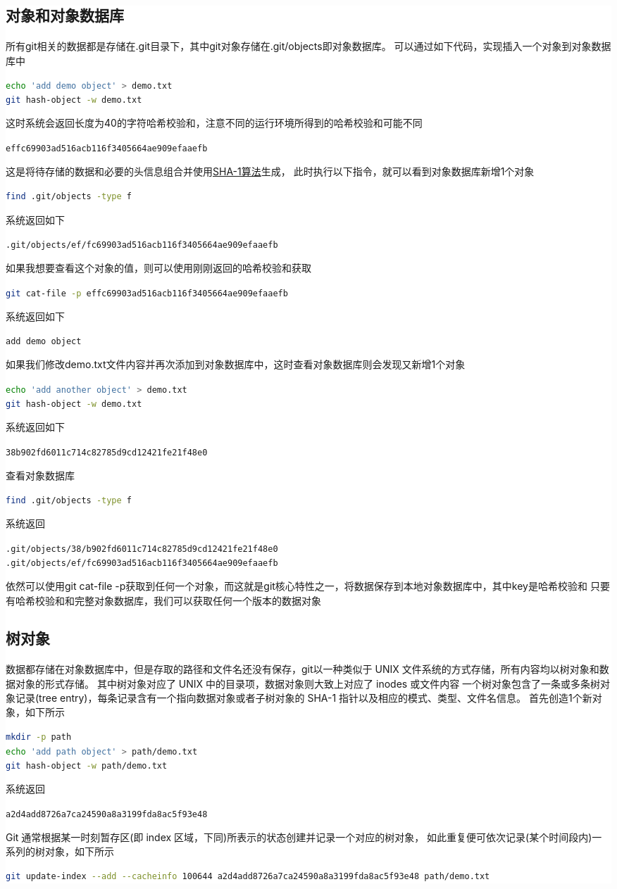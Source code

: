 ## 对象和对象数据库
所有git相关的数据都是存储在.git目录下，其中git对象存储在.git/objects即对象数据库。
可以通过如下代码，实现插入一个对象到对象数据库中
```bash
echo 'add demo object' > demo.txt
git hash-object -w demo.txt
```
这时系统会返回长度为40的字符哈希校验和，注意不同的运行环境所得到的哈希校验和可能不同
```bash
effc69903ad516acb116f3405664ae909efaaefb
```
这是将待存储的数据和必要的头信息组合并使用[SHA-1算法](https://baike.baidu.com/item/SHA-1/1699692?fromtitle=SHA1&fromid=8812671)生成，
此时执行以下指令，就可以看到对象数据库新增1个对象
```bash
find .git/objects -type f
```
系统返回如下
```bash
.git/objects/ef/fc69903ad516acb116f3405664ae909efaaefb
```
如果我想要查看这个对象的值，则可以使用刚刚返回的哈希校验和获取
```bash
git cat-file -p effc69903ad516acb116f3405664ae909efaaefb
```
系统返回如下
```bash
add demo object
```
如果我们修改demo.txt文件内容并再次添加到对象数据库中，这时查看对象数据库则会发现又新增1个对象
```bash
echo 'add another object' > demo.txt
git hash-object -w demo.txt
```
系统返回如下
```bash
38b902fd6011c714c82785d9cd12421fe21f48e0
```
查看对象数据库
```bash
find .git/objects -type f
```
系统返回
```bash
.git/objects/38/b902fd6011c714c82785d9cd12421fe21f48e0
.git/objects/ef/fc69903ad516acb116f3405664ae909efaaefb
```
依然可以使用git cat-file -p获取到任何一个对象，而这就是git核心特性之一，将数据保存到本地对象数据库中，其中key是哈希校验和
只要有哈希校验和和完整对象数据库，我们可以获取任何一个版本的数据对象
## 树对象
数据都存储在对象数据库中，但是存取的路径和文件名还没有保存，git以一种类似于 UNIX 文件系统的方式存储，所有内容均以树对象和数据对象的形式存储。
其中树对象对应了 UNIX 中的目录项，数据对象则大致上对应了 inodes 或文件内容
 一个树对象包含了一条或多条树对象记录(tree entry)，每条记录含有一个指向数据对象或者子树对象的 SHA-1 指针以及相应的模式、类型、文件名信息。
首先创造1个新对象，如下所示
```bash
mkdir -p path
echo 'add path object' > path/demo.txt
git hash-object -w path/demo.txt
```
系统返回
```bash
a2d4add8726a7ca24590a8a3199fda8ac5f93e48
```
Git 通常根据某一时刻暂存区(即 index 区域，下同)所表示的状态创建并记录一个对应的树对象， 如此重复便可依次记录(某个时间段内)一系列的树对象，如下所示
```bash
git update-index --add --cacheinfo 100644 a2d4add8726a7ca24590a8a3199fda8ac5f93e48 path/demo.txt
```